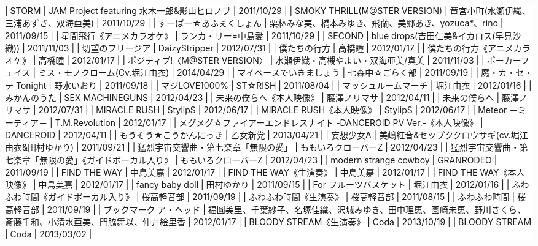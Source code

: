 | STORM | JAM Project featuring 水木一郎&影山ヒロノブ | 2011/10/29 |
| SMOKY THRILL(M@STER VERSION) | 竜宮小町(水瀬伊織、三浦あずさ、双海亜美) | 2011/10/29 |
| すーぱー☆あふぇくしょん | 栗林みな実、橋本みゆき、飛蘭、美郷あき、yozuca*、rino | 2011/09/15 |
| 星間飛行《アニメカラオケ》 | ランカ・リー=中島愛 | 2011/10/29 |
| SECOND | blue drops(吉田仁美&イカロス(早見沙織)) | 2011/11/03 |
| 切望のフリージア | DaizyStripper | 2012/07/31 |
| 僕たちの行方 | 高橋瞳 | 2012/01/17 |
| 僕たちの行方《アニメカラオケ》 | 高橋瞳 | 2012/01/17 |
| ポジティブ!〈M@STER VERSION〉 | 水瀬伊織・高槻やよい・双海亜美/真美 | 2011/11/03 |
| ポーカーフェイス | ミス・モノクローム(Cv.堀江由衣) | 2014/04/29 |
| マイペースでいきましょう | 七森中☆ごらく部 | 2011/09/19 |
| 魔・カ・セ・テ Tonight | 野水いおり | 2011/09/18 |
| マジLOVE1000% | ST☆RISH | 2011/08/04 |
| マッシュルームマーチ | 堀江由衣 | 2012/01/16 |
| みかんのうた | SEX MACHINEGUNS | 2012/04/23 |
| 未来の僕らへ《本人映像》 | 藤澤ノリマサ | 2012/04/11 |
| 未来の僕らへ | 藤澤ノリマサ | 2012/07/31 |
| MIRACLE RUSH | StylipS | 2012/06/17 |
| MIRACLE RUSH《本人映像》 | StylipS | 2012/06/17 |
| Meteor －ミーティア－ | T.M.Revolution | 2012/01/17 |
| メグメグ☆ファイアーエンドレスナイト -DANCEROID PV Ver.-《本人映像》 | DANCEROID | 2012/04/11 |
| もうそう★こうかんにっき | 乙女新党 | 2013/04/21 |
| 妄想少女A | 美嶋紅音&セップククロウサギ(cv.堀江由衣&田村ゆかり) | 2011/09/21 |
| 猛烈宇宙交響曲・第七楽章「無限の愛」 | ももいろクローバーZ | 2012/04/23 |
| 猛烈宇宙交響曲・第七楽章「無限の愛」《ガイドボーカル入り》 | ももいろクローバーZ | 2012/04/23 |
| modern strange cowboy | GRANRODEO | 2011/09/19 |
| FIND THE WAY | 中島美嘉 | 2012/01/17 |
| FIND THE WAY《生演奏》 | 中島美嘉 | 2012/01/17 |
| FIND THE WAY《本人映像》 | 中島美嘉 | 2012/01/17 |
| fancy baby doll | 田村ゆかり | 2011/09/15 |
| For フルーツバスケット | 堀江由衣 | 2012/01/16 |
| ふわふわ時間《ガイドボーカル入り》 | 桜高軽音部 | 2011/09/19 |
| ふわふわ時間《生演奏》 | 桜高軽音部 | 2011/08/15 |
| ふわふわ時間 | 桜高軽音部 | 2011/09/19 |
| ブックマーク ア・ヘッド | 福圓美里、千葉紗子、名塚佳織、沢城みゆき、田中理恵、園崎未恵、野川さくら、斎藤千和、小清水亜美、門脇舞以、仲井絵里香 | 2012/01/17 |
| BLOODY STREAM《生演奏》 | Coda | 2013/10/19 |
| BLOODY STREAM | Coda | 2013/03/02 |